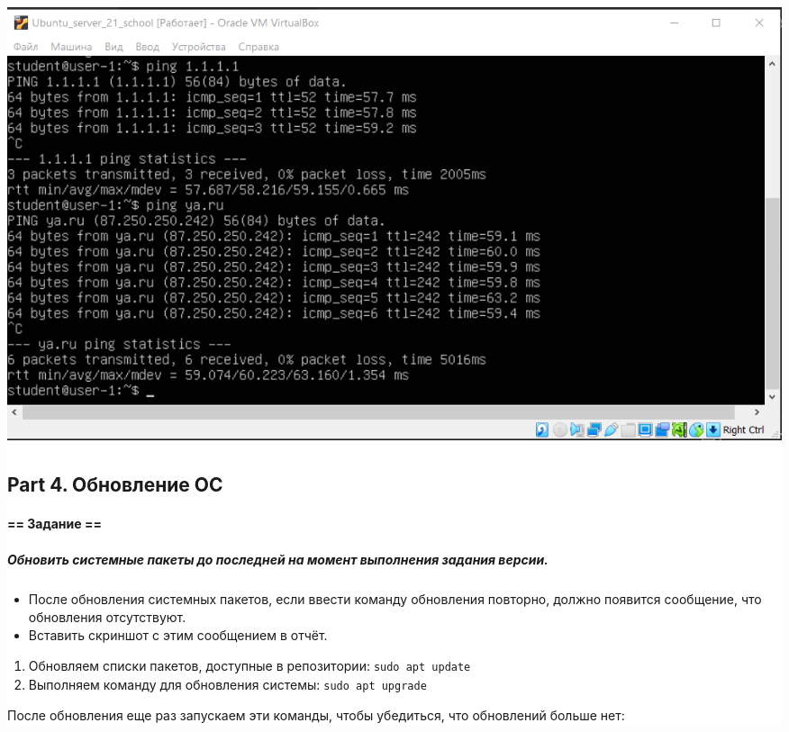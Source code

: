 ![пинг удаленных хостов](img/Screenshot_3_14.png)

## Part 4. Обновление ОС

**== Задание ==**

##### Обновить системные пакеты до последней на момент выполнения задания версии.  

- После обновления системных пакетов, если ввести команду обновления повторно, должно появится сообщение, что обновления отсутствуют.
- Вставить скриншот с этим сообщением в отчёт.

1. Обновляем списки пакетов, доступные в репозитории:
    ```sudo apt update```
2. Выполняем команду для обновления системы:
    ```sudo apt upgrade```

После обновления еще раз запускаем эти команды, чтобы убедиться, что обновлений больше нет: